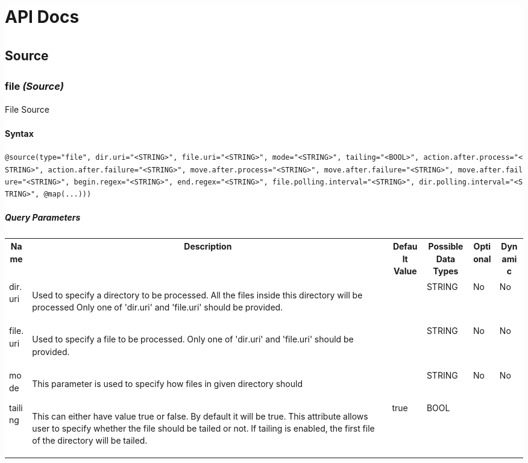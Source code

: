 # API Docs

## Source

### file _(Source)_

<p style="word-wrap: break-word">File Source</p>

#### Syntax

```
@source(type="file", dir.uri="<STRING>", file.uri="<STRING>", mode="<STRING>", tailing="<BOOL>", action.after.process="<STRING>", action.after.failure="<STRING>", move.after.process="<STRING>", move.after.failure="<STRING>", move.after.failure="<STRING>", begin.regex="<STRING>", end.regex="<STRING>", file.polling.interval="<STRING>", dir.polling.interval="<STRING>", @map(...)))
```

##### Query Parameters

<table>
    <tr>
        <th>Name</th>
        <th>Description</th>
        <th>Default Value</th>
        <th>Possible Data Types</th>
        <th>Optional</th>
        <th>Dynamic</th>
    </tr>
    <tr>
        <td valign="top">dir.uri</td>
        <td valign="top"><p style="word-wrap: break-word">Used to specify a directory to be processed.  All the files inside this directory will be processed Only one of 'dir.uri' and 'file.uri' should be provided.</p></td>
        <td valign="top"></td>
        <td valign="top">STRING</td>
        <td valign="top">No</td>
        <td valign="top">No</td>
    </tr>
    <tr>
        <td valign="top">file.uri</td>
        <td valign="top"><p style="word-wrap: break-word">Used to specify a file to be processed.  Only one of 'dir.uri' and 'file.uri' should be provided.</p></td>
        <td valign="top"></td>
        <td valign="top">STRING</td>
        <td valign="top">No</td>
        <td valign="top">No</td>
    </tr>
    <tr>
        <td valign="top">mode</td>
        <td valign="top"><p style="word-wrap: break-word">This parameter is used to specify how files in given directory should</p></td>
        <td valign="top"></td>
        <td valign="top">STRING</td>
        <td valign="top">No</td>
        <td valign="top">No</td>
    </tr>
    <tr>
        <td valign="top">tailing</td>
        <td valign="top"><p style="word-wrap: break-word">This can either have value true or false. By default it will be true. This attribute allows user to specify whether the file should be tailed or not. If tailing is enabled, the first file of the directory will be tailed.</p></td>
        <td valign="top">true</td>
        <td valign="top">BOOL</td>
